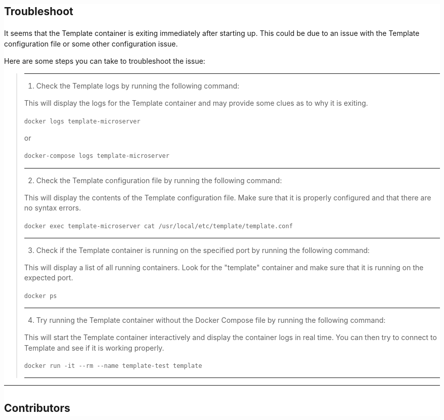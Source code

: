 
## Troubleshoot

It seems that the Template container is exiting immediately after starting up. This could be due to an issue with the Template configuration file or some other configuration issue.

Here are some steps you can take to troubleshoot the issue:

>---
>1. Check the Template logs by running the following command:
>
> This will display the logs for the Template container and may provide some clues as to why it is exiting.
>```
>docker logs template-microserver
>```
>or
>```
>docker-compose logs template-microserver
>```
>---
>2. Check the Template configuration file by running the following command:
>
> This will display the contents of the Template configuration file. Make sure that it is properly configured and that there are no syntax errors.
>```
>docker exec template-microserver cat /usr/local/etc/template/template.conf
>```
>---
>3. Check if the Template container is running on the specified port by running the following command:
>
> This will display a list of all running containers. Look for the "template" container and make sure that it is running on the expected port.
>```
>docker ps
>```
>---
>4. Try running the Template container without the Docker Compose file by running the following command:
>
> This will start the Template container interactively and display the container logs in real time. You can then try to connect to Template and see if it is working properly.
>```
>docker run -it --rm --name template-test template
>```
>---

---

## Contributors
